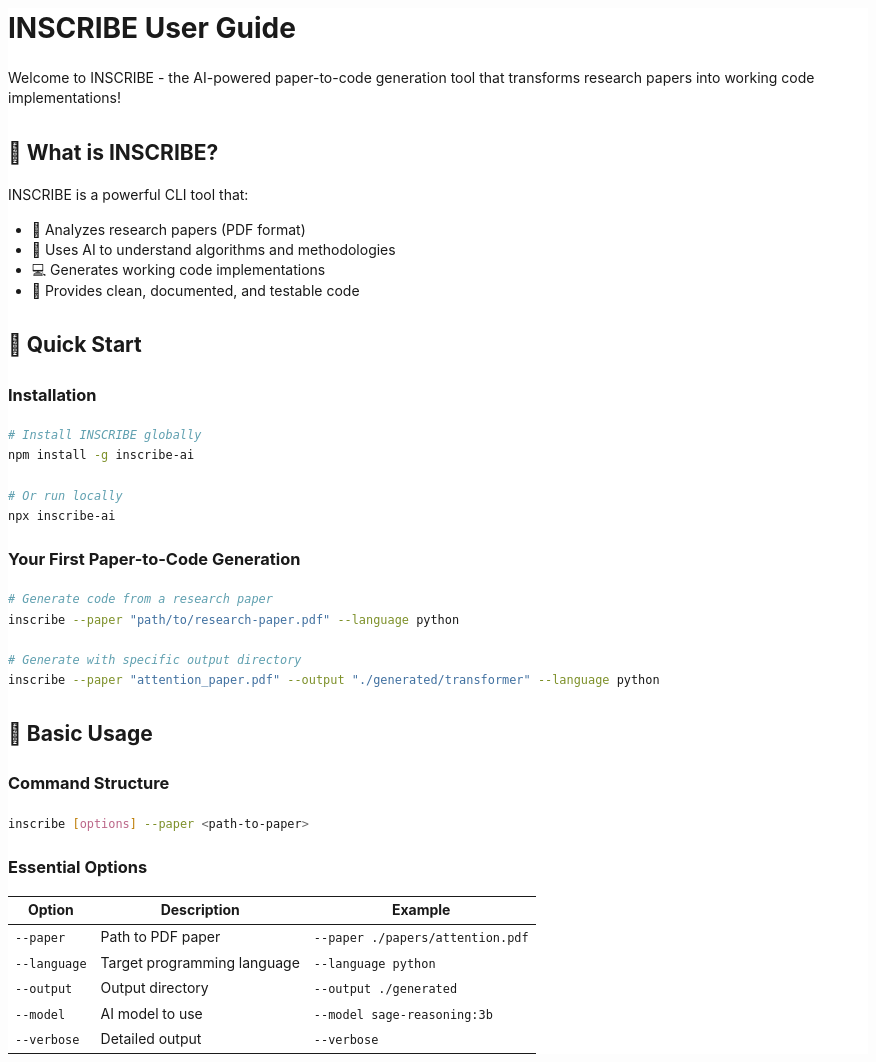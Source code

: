 # INSCRIBE User Guide

Welcome to INSCRIBE - the AI-powered paper-to-code generation tool that transforms research papers into working code implementations!

## 🎯 What is INSCRIBE?

INSCRIBE is a powerful CLI tool that:

- 📄 Analyzes research papers (PDF format)
- 🧠 Uses AI to understand algorithms and methodologies
- 💻 Generates working code implementations
- 🎨 Provides clean, documented, and testable code

## 🚀 Quick Start

### Installation

```bash
# Install INSCRIBE globally
npm install -g inscribe-ai

# Or run locally
npx inscribe-ai
```

### Your First Paper-to-Code Generation

```bash
# Generate code from a research paper
inscribe --paper "path/to/research-paper.pdf" --language python

# Generate with specific output directory
inscribe --paper "attention_paper.pdf" --output "./generated/transformer" --language python
```

## 📖 Basic Usage

### Command Structure

```bash
inscribe [options] --paper <path-to-paper>
```

### Essential Options

| Option       | Description                 | Example                          |
| ------------ | --------------------------- | -------------------------------- |
| `--paper`    | Path to PDF paper           | `--paper ./papers/attention.pdf` |
| `--language` | Target programming language | `--language python`              |
| `--output`   | Output directory            | `--output ./generated`           |
| `--model`    | AI model to use             | `--model sage-reasoning:3b`      |
| `--verbose`  | Detailed output             | `--verbose`                      |
